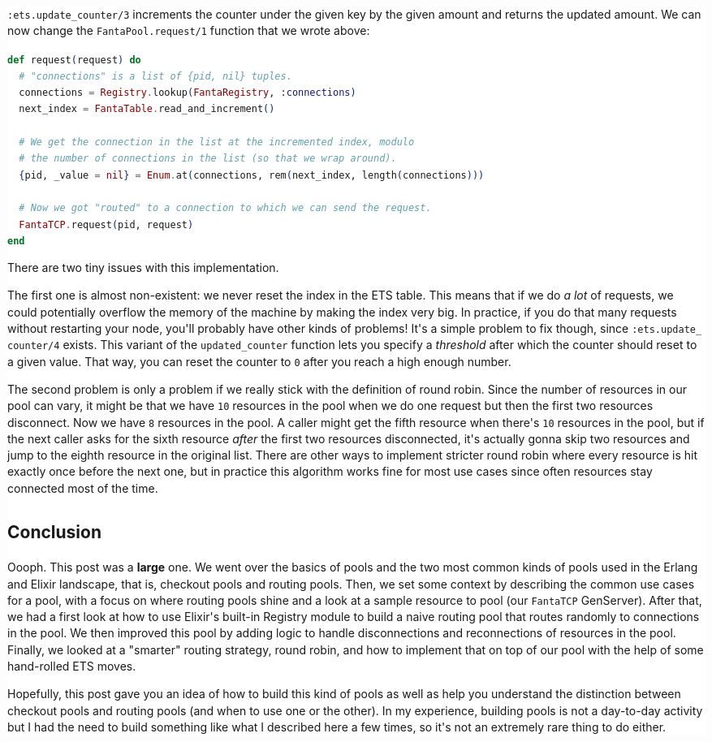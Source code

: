 `:ets.update_counter/3` increments the counter under the given key by the given amount and returns the updated amount. We can now change the `FantaPool.request/1` function that we wrote above:

```elixir
def request(request) do
  # "connections" is a list of {pid, nil} tuples.
  connections = Registry.lookup(FantaRegistry, :connections)
  next_index = FantaTable.read_and_increment()

  # We get the connection in the list at the incremented index, modulo
  # the number of connections in the list (so that we wrap around).
  {pid, _value = nil} = Enum.at(connections, rem(next_index, length(connections)))

  # Now we got "routed" to a connection to which we can send the request.
  FantaTCP.request(pid, request)
end
```

There are two tiny issues with this implementation.

The first one is almost non-existent: we never reset the index in the ETS table. This means that if we do *a lot* of requests, we could potentially overflow the memory of the machine by making the index very big. In practice, if you do that many requests without restarting your node, you'll probably have other kinds of problems! It's a simple problem to fix though, since `:ets.update_counter/4` exists. This variant of the `updated_counter` function lets you specify a *threshold* after which the counter should reset to a given value. That way, you can reset the counter to `0` after you reach a high enough number.

The second problem is only a problem if we really stick with the definition of round robin. Since the number of resources in our pool can vary, it might be that we have `10` resources in the pool when we do one request but then the first two resources disconnect. Now we have `8` resources in the pool. A caller might get the fifth resource when there's `10` resources in the pool, but if the next caller asks for the sixth resource *after* the first two resources disconnected, it's actually gonna skip two resources and jump to the eighth resource in the original list. There are other ways to implement stricter round robin where every resource is hit exactly once before the next one, but in practice this algorithm works fine for most use cases since often resources stay connected most of the time.

## Conclusion

Oooph. This post was a **large** one. We went over the basics of pools and the two most common kinds of pools used in the Erlang and Elixir landscape, that is, checkout pools and routing pools. Then, we set some context by describing the common use cases for a pool, with a focus on where routing pools shine and a look at a sample resource to pool (our `FantaTCP` GenServer). After that, we had a first look at how to use Elixir's built-in Registry module to build a naive routing pool that routes randomly to connections in the pool. We then improved this pool by adding logic to handle disconnections and reconnections of resources in the pool. Finally, we looked at a "smarter" routing strategy, round robin, and how to implement that on top of our pool with the help of some hand-rolled ETS moves.

Hopefully, this post gave you an idea of how to build this kind of pools as well as help you understand the distinction between checkout pools and routing pools (and when to use one or the other). In my experience, building pools is not a day-to-day activity but I had the need to build something like what I described here a few times, so it's not an extremely rare thing to do either.
